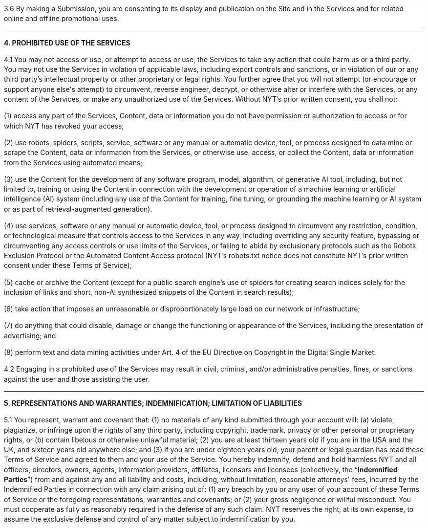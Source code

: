 3.6 By making a Submission, you are consenting to its display and publication on the Site and in the Services and for related online and offline promotional uses.

* * *

**4\. PROHIBITED USE OF THE SERVICES**

4.1 You may not access or use, or attempt to access or use, the Services to take any action that could harm us or a third party. You may not use the Services in violation of applicable laws, including export controls and sanctions, or in violation of our or any third party’s intellectual property or other proprietary or legal rights. You further agree that you will not attempt (or encourage or support anyone else's attempt) to circumvent, reverse engineer, decrypt, or otherwise alter or interfere with the Services, or any content of the Services, or make any unauthorized use of the Services. Without NYT’s prior written consent, you shall not:

(1) access any part of the Services, Content, data or information you do not have permission or authorization to access or for which NYT has revoked your access;

(2) use robots, spiders, scripts, service, software or any manual or automatic device, tool, or process designed to data mine or scrape the Content, data or information from the Services, or otherwise use, access, or collect the Content, data or information from the Services using automated means;

(3) use the Content for the development of any software program, model, algorithm, or generative AI tool, including, but not limited to, training or using the Content in connection with the development or operation of a machine learning or artificial intelligence (AI) system (including any use of the Content for training, fine tuning, or grounding the machine learning or AI system or as part of retrieval-augmented generation).

(4) use services, software or any manual or automatic device, tool, or process designed to circumvent any restriction, condition, or technological measure that controls access to the Services in any way, including overriding any security feature, bypassing or circumventing any access controls or use limits of the Services, or failing to abide by exclusionary protocols such as the Robots Exclusion Protocol or the Automated Content Access protocol (NYT’s robots.txt notice does not constitute NYT’s prior written consent under these Terms of Service);

(5) cache or archive the Content (except for a public search engine’s use of spiders for creating search indices solely for the inclusion of links and short, non-AI synthesized snippets of the Content in search results);

(6) take action that imposes an unreasonable or disproportionately large load on our network or infrastructure;

(7) do anything that could disable, damage or change the functioning or appearance of the Services, including the presentation of advertising; and

(8) perform text and data mining activities under Art. 4 of the EU Directive on Copyright in the Digital Single Market.

4.2 Engaging in a prohibited use of the Services may result in civil, criminal, and/or administrative penalties, fines, or sanctions against the user and those assisting the user.

* * *

**5\. REPRESENTATIONS AND WARRANTIES; INDEMNIFICATION; LIMITATION OF LIABILITIES**

5.1 You represent, warrant and covenant that: (1) no materials of any kind submitted through your account will: (a) violate, plagiarize, or infringe upon the rights of any third party, including copyright, trademark, privacy or other personal or proprietary rights, or (b) contain libelous or otherwise unlawful material; (2) you are at least thirteen years old if you are in the USA and the UK, and sixteen years old anywhere else; and (3) if you are under eighteen years old, your parent or legal guardian has read these Terms of Service and agreed to them and your use of the Service. You hereby indemnify, defend and hold harmless NYT and all officers, directors, owners, agents, information providers, affiliates, licensors and licensees (collectively, the “**Indemnified Parties**”) from and against any and all liability and costs, including, without limitation, reasonable attorneys' fees, incurred by the Indemnified Parties in connection with any claim arising out of: (1) any breach by you or any user of your account of these Terms of Service or the foregoing representations, warranties and covenants; or (2) your gross negligence or willful misconduct. You must cooperate as fully as reasonably required in the defense of any such claim. NYT reserves the right, at its own expense, to assume the exclusive defense and control of any matter subject to indemnification by you.

